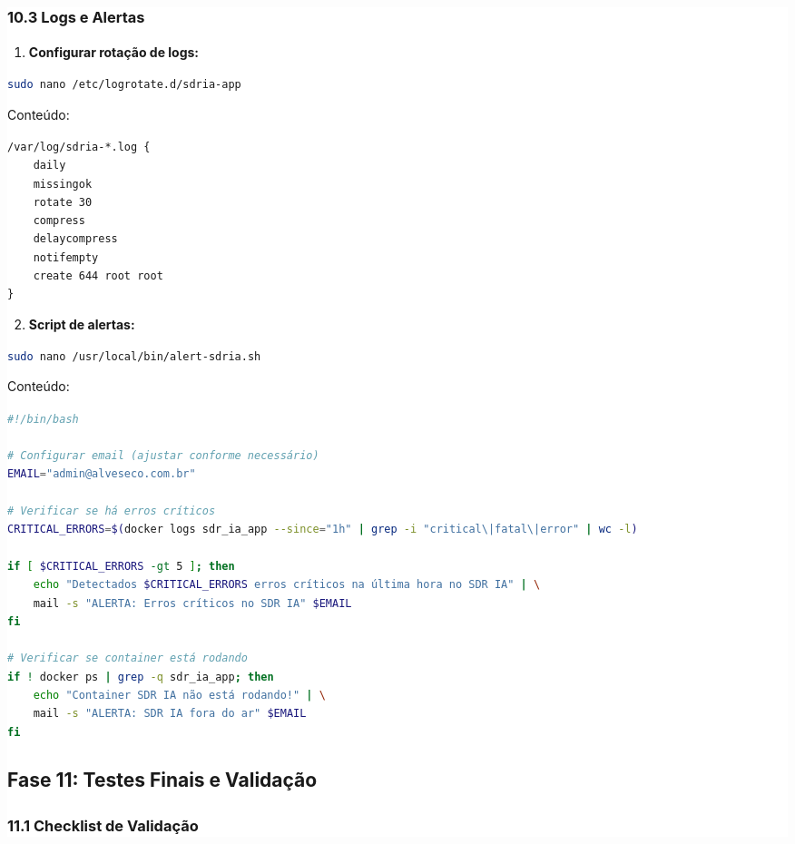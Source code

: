 ### 10.3 Logs e Alertas

1. **Configurar rotação de logs:**

```bash
sudo nano /etc/logrotate.d/sdria-app
```

Conteúdo:

```
/var/log/sdria-*.log {
    daily
    missingok
    rotate 30
    compress
    delaycompress
    notifempty
    create 644 root root
}
```

2. **Script de alertas:**

```bash
sudo nano /usr/local/bin/alert-sdria.sh
```

Conteúdo:

```bash
#!/bin/bash

# Configurar email (ajustar conforme necessário)
EMAIL="admin@alveseco.com.br"

# Verificar se há erros críticos
CRITICAL_ERRORS=$(docker logs sdr_ia_app --since="1h" | grep -i "critical\|fatal\|error" | wc -l)

if [ $CRITICAL_ERRORS -gt 5 ]; then
    echo "Detectados $CRITICAL_ERRORS erros críticos na última hora no SDR IA" | \
    mail -s "ALERTA: Erros críticos no SDR IA" $EMAIL
fi

# Verificar se container está rodando
if ! docker ps | grep -q sdr_ia_app; then
    echo "Container SDR IA não está rodando!" | \
    mail -s "ALERTA: SDR IA fora do ar" $EMAIL
fi
```

## Fase 11: Testes Finais e Validação

### 11.1 Checklist de Validação
